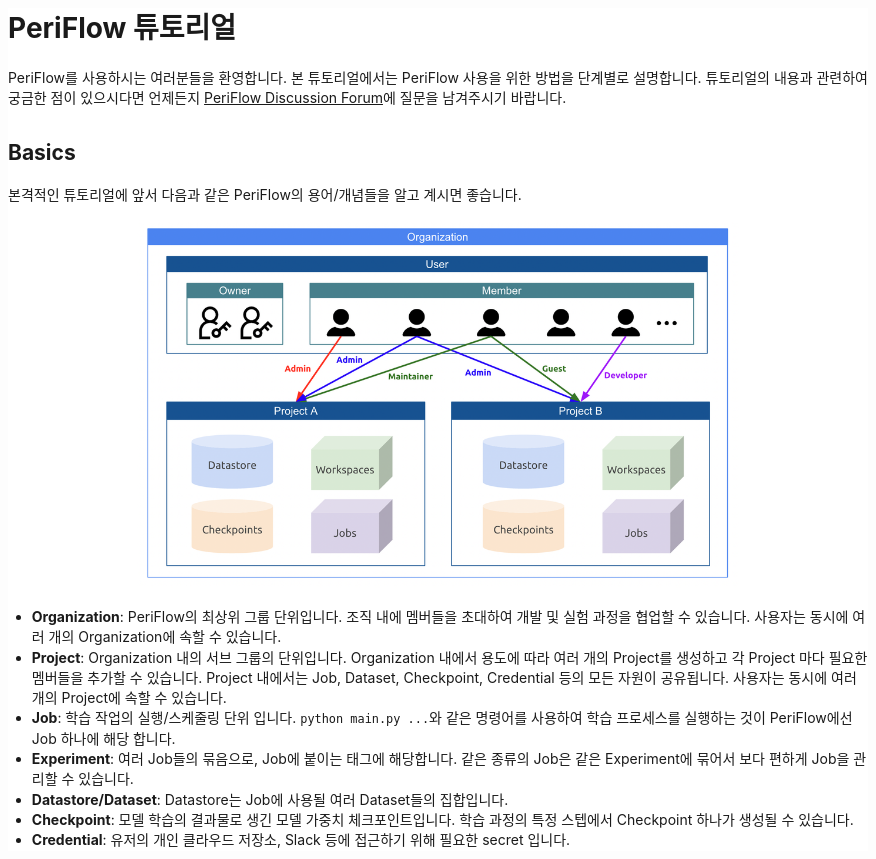 # PeriFlow 튜토리얼

PeriFlow를 사용하시는 여러분들을 환영합니다. 본 튜토리얼에서는 PeriFlow 사용을 위한 방법을 단계별로 설명합니다. 튜토리얼의 내용과 관련하여 궁금한 점이 있으시다면 언제든지 [PeriFlow Discussion Forum](https://discuss-staging.friendli.ai/)에 질문을 남겨주시기 바랍니다.

## Basics

본격적인 튜토리얼에 앞서 다음과 같은 PeriFlow의 용어/개념들을 알고 계시면 좋습니다.

<p align="center">
  <img src="../../assets/group_hierarchy.png" width="70%" alt="system">
</p>

- **Organization**: PeriFlow의 최상위 그룹 단위입니다. 조직 내에 멤버들을 초대하여 개발 및 실험 과정을 협업할 수 있습니다. 사용자는 동시에 여러 개의 Organization에 속할 수 있습니다.
- **Project**: Organization 내의 서브 그룹의 단위입니다. Organization 내에서 용도에 따라 여러 개의 Project를 생성하고 각 Project 마다 필요한 멤버들을 추가할 수 있습니다. Project 내에서는 Job, Dataset, Checkpoint, Credential 등의 모든 자원이 공유됩니다. 사용자는 동시에 여러 개의 Project에 속할 수 있습니다.
- **Job**: 학습 작업의 실행/스케줄링 단위 입니다. `python main.py ...`와 같은 명령어를 사용하여 학습 프로세스를 실행하는 것이 PeriFlow에선 Job 하나에 해당 합니다.
- **Experiment**: 여러 Job들의 묶음으로, Job에 붙이는 태그에 해당합니다. 같은 종류의 Job은 같은 Experiment에 묶어서 보다 편하게 Job을 관리할 수 있습니다.
- **Datastore/Dataset**: Datastore는 Job에 사용될 여러 Dataset들의 집합입니다.
- **Checkpoint**: 모델 학습의 결과물로 생긴 모델 가중치 체크포인트입니다. 학습 과정의 특정 스텝에서 Checkpoint 하나가 생성될 수 있습니다.
- **Credential**: 유저의 개인 클라우드 저장소, Slack 등에 접근하기 위해 필요한 secret 입니다.
